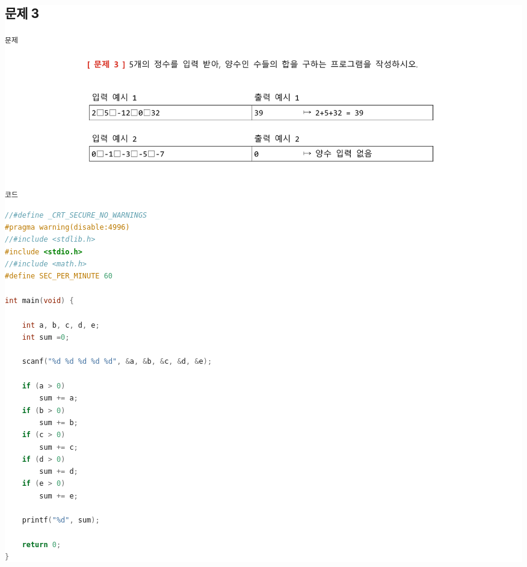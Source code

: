문제 3
------

`문제`
<p align="center"><img src="/assets/img/C Progrmming and Lab/5장 조건문/5-12-실습문제3.png" width="600"></p>

`코드`
```cpp
//#define _CRT_SECURE_NO_WARNINGS
#pragma warning(disable:4996)
//#include <stdlib.h>
#include <stdio.h>
//#include <math.h>
#define SEC_PER_MINUTE 60

int main(void) {

	int a, b, c, d, e;
	int sum =0;

	scanf("%d %d %d %d %d", &a, &b, &c, &d, &e);

	if (a > 0)
		sum += a;
	if (b > 0)
		sum += b;
	if (c > 0)
		sum += c;
	if (d > 0)
		sum += d;
	if (e > 0)
		sum += e;

	printf("%d", sum);

	return 0;
}


```
